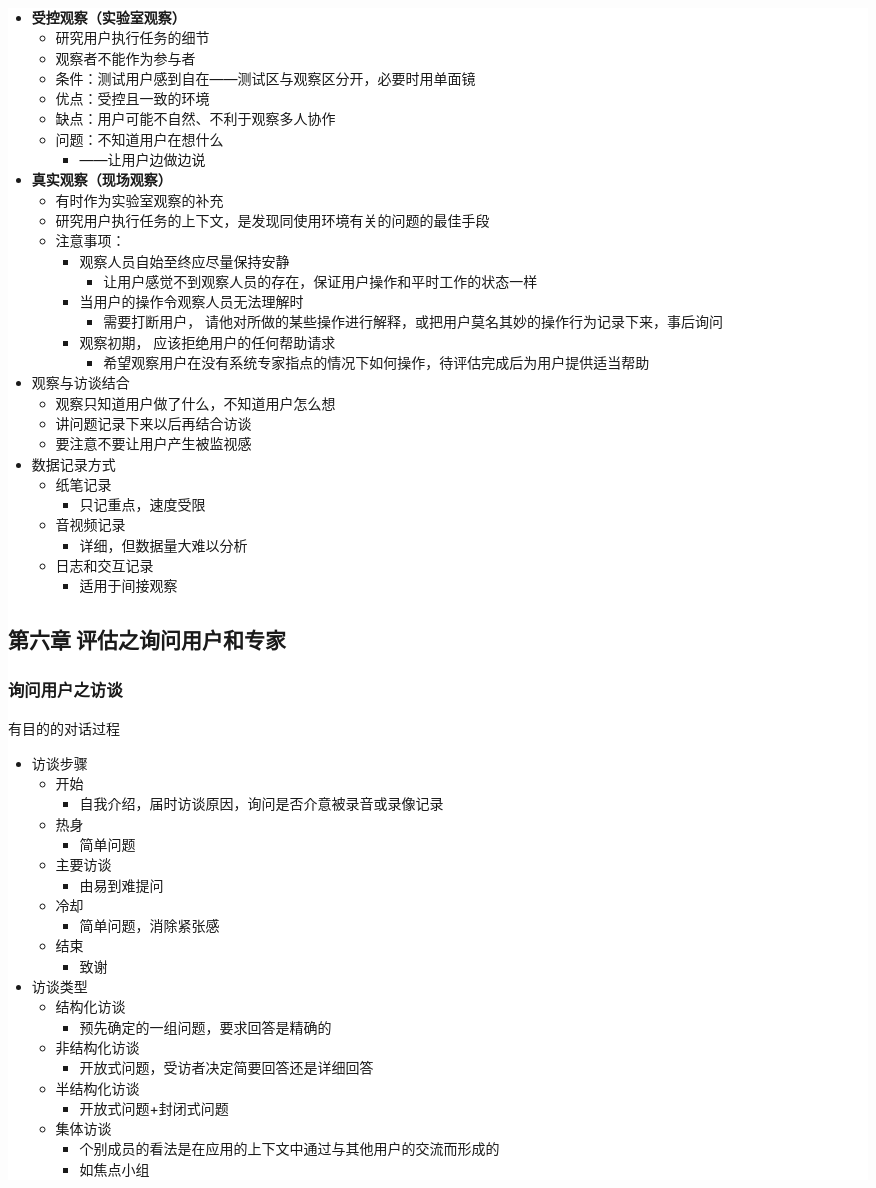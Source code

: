 * **受控观察（实验室观察）**
  * 研究用户执行任务的细节
  * 观察者不能作为参与者
  * 条件：测试用户感到自在——测试区与观察区分开，必要时用单面镜
  * 优点：受控且一致的环境
  * 缺点：用户可能不自然、不利于观察多人协作
  * 问题：不知道用户在想什么
    * ——让用户边做边说
* **真实观察（现场观察）**
  * 有时作为实验室观察的补充
  * 研究用户执行任务的上下文，是发现同使用环境有关的问题的最佳手段
  * 注意事项：
    * 观察人员自始至终应尽量保持安静
      * 让用户感觉不到观察人员的存在，保证用户操作和平时工作的状态一样
    * 当用户的操作令观察人员无法理解时
      * 需要打断用户， 请他对所做的某些操作进行解释，或把用户莫名其妙的操作行为记录下来，事后询问
    * 观察初期， 应该拒绝用户的任何帮助请求
      * 希望观察用户在没有系统专家指点的情况下如何操作，待评估完成后为用户提供适当帮助
* 观察与访谈结合
  * 观察只知道用户做了什么，不知道用户怎么想
  * 讲问题记录下来以后再结合访谈
  * 要注意不要让用户产生被监视感
* 数据记录方式
  * 纸笔记录
    * 只记重点，速度受限
  * 音视频记录
    * 详细，但数据量大难以分析
  * 日志和交互记录
    * 适用于间接观察

## 第六章 评估之询问用户和专家

### 询问用户之访谈

有目的的对话过程

* 访谈步骤
  * 开始
    * 自我介绍，届时访谈原因，询问是否介意被录音或录像记录
  * 热身
    * 简单问题
  * 主要访谈
    * 由易到难提问
  * 冷却
    * 简单问题，消除紧张感
  * 结束
    * 致谢
* 访谈类型
  * 结构化访谈
    * 预先确定的一组问题，要求回答是精确的
  * 非结构化访谈
    * 开放式问题，受访者决定简要回答还是详细回答
  * 半结构化访谈
    * 开放式问题+封闭式问题
  * 集体访谈
    * 个别成员的看法是在应用的上下文中通过与其他用户的交流而形成的
    * 如焦点小组
